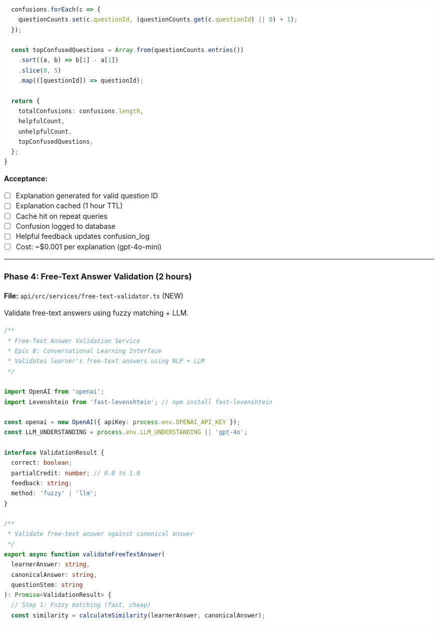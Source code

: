 ```typescript
  confusions.forEach(c => {
    questionCounts.set(c.questionId, (questionCounts.get(c.questionId) || 0) + 1);
  });

  const topConfusedQuestions = Array.from(questionCounts.entries())
    .sort((a, b) => b[1] - a[1])
    .slice(0, 5)
    .map(([questionId]) => questionId);

  return {
    totalConfusions: confusions.length,
    helpfulCount,
    unhelpfulCount,
    topConfusedQuestions,
  };
}
```

**Acceptance:**
- [ ] Explanation generated for valid question ID
- [ ] Explanation cached (1 hour TTL)
- [ ] Cache hit on repeat queries
- [ ] Confusion logged to database
- [ ] Helpful feedback updates confusion_log
- [ ] Cost: ~$0.001 per explanation (gpt-4o-mini)

---

### Phase 4: Free-Text Answer Validation (2 hours)

**File:** `api/src/services/free-text-validator.ts` (NEW)

Validate free-text answers using fuzzy matching + LLM.

```typescript
/**
 * Free-Text Answer Validation Service
 * Epic 8: Conversational Learning Interface
 * Validates learner's free-text answers using NLP + LLM
 */

import OpenAI from 'openai';
import Levenshtein from 'fast-levenshtein'; // npm install fast-levenshtein

const openai = new OpenAI({ apiKey: process.env.OPENAI_API_KEY });
const LLM_UNDERSTANDING = process.env.LLM_UNDERSTANDING || 'gpt-4o';

interface ValidationResult {
  correct: boolean;
  partialCredit: number; // 0.0 to 1.0
  feedback: string;
  method: 'fuzzy' | 'llm';
}

/**
 * Validate free-text answer against canonical answer
 */
export async function validateFreeTextAnswer(
  learnerAnswer: string,
  canonicalAnswer: string,
  questionStem: string
): Promise<ValidationResult> {
  // Step 1: Fuzzy matching (fast, cheap)
  const similarity = calculateSimilarity(learnerAnswer, canonicalAnswer);
  
```